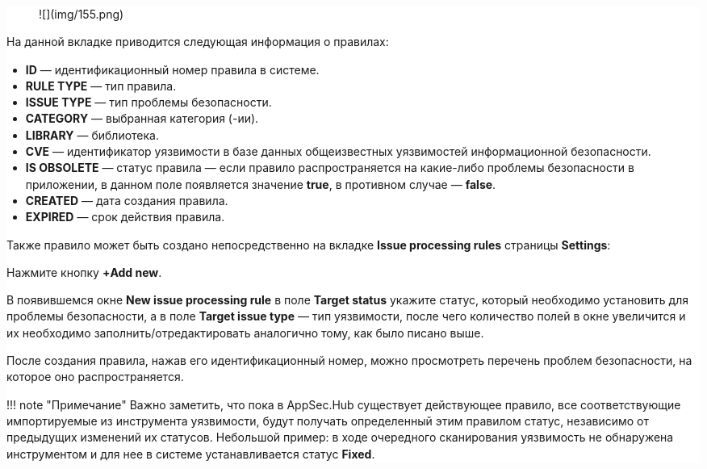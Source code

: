 <figure markdown>![](img/155.png)</figure>

На данной вкладке приводится следующая информация о правилах:

* **ID** — идентификационный номер правила в системе. 
* **RULE TYPE** — тип правила. 
* **ISSUE TYPE** — тип проблемы безопасности. 
* **CATEGORY** — выбранная категория (-ии). 
* **LIBRARY** — библиотека. 
* **CVE** — идентификатор уязвимости в базе данных общеизвестных уязвимостей информационной безопасности.
* **IS OBSOLETE** — статус правила — если правило распространяется на какие-либо проблемы безопасности в приложении, в данном поле появляется значение **true**, в противном случае — **false**. 
* **CREATED** — дата создания правила. 
* **EXPIRED** — срок действия правила. 

Также правило может быть создано непосредственно на вкладке **Issue processing rules** страницы **Settings**:

Нажмите кнопку **+Add new**.

В появившемся окне **New issue processing rule** в поле **Target status** укажите статус, который необходимо установить для проблемы безопасности, а в поле **Target issue type** — тип уязвимости, после чего количество полей в окне увеличится и их необходимо заполнить/отредактировать аналогично тому, как было писано выше.

После создания правила, нажав его идентификационный номер, можно просмотреть перечень проблем безопасности, на которое оно распространяется.

!!! note "Примечание"
    Важно заметить, что пока в AppSec.Hub существует действующее правило, все соответствующие импортируемые из инструмента уязвимости, будут получать определенный этим правилом статус, независимо от предыдущих изменений их статусов. Небольшой пример: в ходе очередного сканирования уязвимость не обнаружена инструментом и для нее в системе устанавливается статус **Fixed**.
    